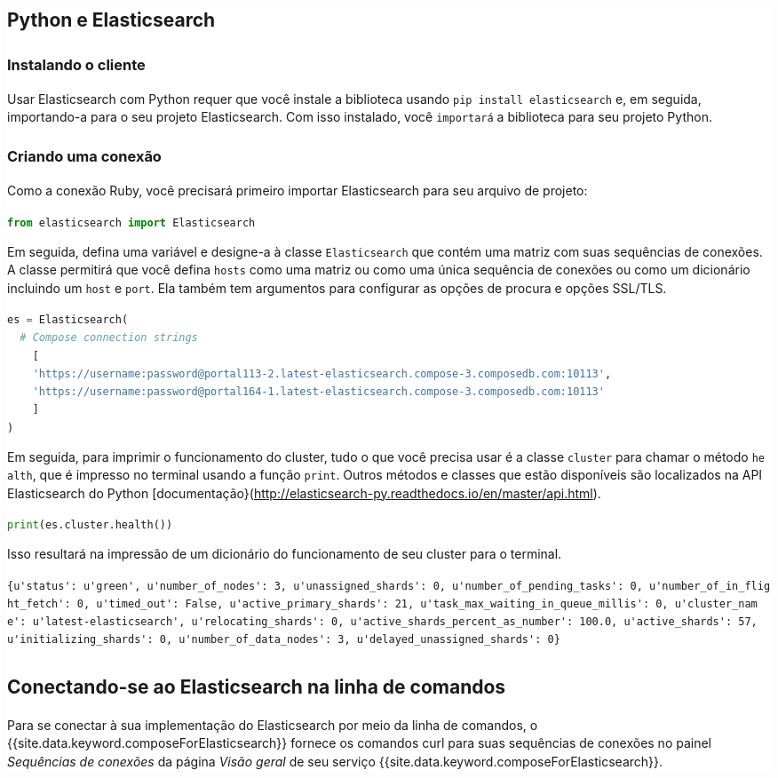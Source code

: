 ## Python e Elasticsearch

### Instalando o cliente

Usar Elasticsearch com Python requer que você instale a biblioteca usando `pip install elasticsearch` e, em seguida, importando-a para o seu projeto Elasticsearch. Com isso instalado, você `importará` a biblioteca para seu projeto Python.

### Criando uma conexão

Como a conexão Ruby, você precisará primeiro importar Elasticsearch para seu arquivo de projeto:

```python
from elasticsearch import Elasticsearch
```

Em seguida, defina uma variável e designe-a à classe `Elasticsearch` que contém uma matriz com suas sequências de conexões. A classe permitirá que você defina `hosts` como uma matriz ou como uma única sequência de conexões ou como um dicionário incluindo um `host` e `port`. Ela também tem argumentos para configurar as opções de procura e opções SSL/TLS.

```python
es = Elasticsearch(
  # Compose connection strings
    [
    'https://username:password@portal113-2.latest-elasticsearch.compose-3.composedb.com:10113',
    'https://username:password@portal164-1.latest-elasticsearch.compose-3.composedb.com:10113'
    ]
)
```

Em seguida, para imprimir o funcionamento do cluster, tudo o que você precisa usar é a classe `cluster` para chamar o método `health`, que é impresso no terminal usando a função `print`. Outros métodos e classes que estão disponíveis são localizados na API Elasticsearch do Python [documentação}(http://elasticsearch-py.readthedocs.io/en/master/api.html).

```python
print(es.cluster.health())
```

Isso resultará na impressão de um dicionário do funcionamento de seu cluster para o terminal.

```shell
{u'status': u'green', u'number_of_nodes': 3, u'unassigned_shards': 0, u'number_of_pending_tasks': 0, u'number_of_in_flight_fetch': 0, u'timed_out': False, u'active_primary_shards': 21, u'task_max_waiting_in_queue_millis': 0, u'cluster_name': u'latest-elasticsearch', u'relocating_shards': 0, u'active_shards_percent_as_number': 100.0, u'active_shards': 57, u'initializing_shards': 0, u'number_of_data_nodes': 3, u'delayed_unassigned_shards': 0}
```

## Conectando-se ao Elasticsearch na linha de comandos

Para se conectar à sua implementação do Elasticsearch por meio da linha de comandos, o {{site.data.keyword.composeForElasticsearch}} fornece os comandos curl para suas sequências de conexões no painel _Sequências de conexões_ da página *Visão geral* de seu serviço {{site.data.keyword.composeForElasticsearch}}.
